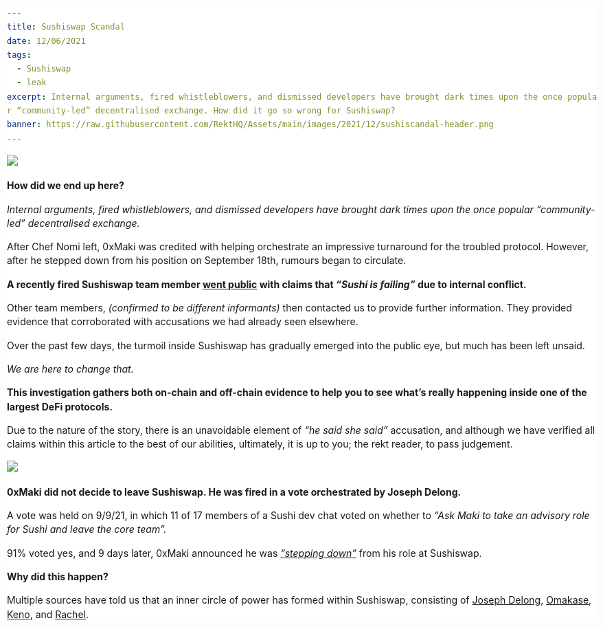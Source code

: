 ```yaml
---
title: Sushiswap Scandal
date: 12/06/2021
tags:
  - Sushiswap
  - leak
excerpt: Internal arguments, fired whistleblowers, and dismissed developers have brought dark times upon the once popular “community-led” decentralised exchange. How did it go so wrong for Sushiswap?
banner: https://raw.githubusercontent.com/RektHQ/Assets/main/images/2021/12/sushiscandal-header.png
---
```

![](https://raw.githubusercontent.com/RektHQ/Assets/main/images/2021/12/sushiscandal-header.png)

**How did we end up here?**
 
_Internal arguments, fired whistleblowers, and dismissed developers have brought dark times upon the once popular “community-led” decentralised exchange._
 
After Chef Nomi left, 0xMaki was credited with helping orchestrate an impressive turnaround for the troubled protocol. However, after he stepped down from his position on September 18th, rumours began to circulate.

**A recently fired Sushiswap team member [went public](https://twitter.com/AGdyor/status/1463756236264988672) with claims that _“Sushi is failing”_ due to internal conflict.**

Other team members, _(confirmed to be different informants)_ then contacted us to provide further information. They provided evidence that corroborated with accusations we had already seen elsewhere.

Over the past few days, the turmoil inside Sushiswap has gradually emerged into the public eye, but much has been left unsaid.

_We are here to change that._

**This investigation gathers both on-chain and off-chain evidence to help you to see what’s really happening inside one of the largest DeFi protocols.**

Due to the nature of the story, there is an unavoidable element of _“he said she said”_ accusation, and although we have verified all claims within this article to the best of our abilities, ultimately, it is up to you; the rekt reader, to pass judgement. 

![](https://raw.githubusercontent.com/RektHQ/Assets/main/images/2021/03/rekt-linebreak.png) 
 
**0xMaki did not decide to leave Sushiswap. He was fired in a vote orchestrated by Joseph Delong.** 
 
A vote was held on 9/9/21, in which 11 of 17 members of a Sushi dev chat voted on whether to _“Ask Maki to take an advisory role for Sushi and leave the core team”._

91% voted yes, and 9 days later, 0xMaki announced he was [_“stepping down”_](https://twitter.com/0xMaki/status/1439037342740729857?s=20) from his role at Sushiswap.
 
**Why did this happen?**
 
Multiple sources have told us that an inner circle of power has formed within Sushiswap, consisting of [Joseph Delong](https://twitter.com/josephdelong), [Omakase](https://twitter.com/OmakaseBar), [Keno](https://twitter.com/0xkeno), and [Rachel](https://twitter.com/0xchu).
 